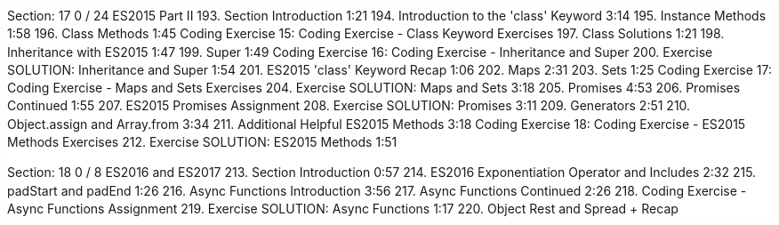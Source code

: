 Section: 17
0 / 24
ES2015 Part II
193. Section Introduction
1:21
194. Introduction to the 'class' Keyword
3:14
195. Instance Methods
1:58
196. Class Methods
1:45
Coding Exercise 15: Coding Exercise - Class Keyword Exercises
197. Class Solutions
1:21
198. Inheritance with ES2015
1:47
199. Super
1:49
Coding Exercise 16: Coding Exercise - Inheritance and Super
200. Exercise SOLUTION: Inheritance and Super
1:54
201. ES2015 'class' Keyword Recap
1:06
202. Maps
2:31
203. Sets
1:25
Coding Exercise 17: Coding Exercise - Maps and Sets Exercises
204. Exercise SOLUTION: Maps and Sets
3:18
205. Promises
4:53
206. Promises Continued
1:55
207. ES2015 Promises Assignment
208. Exercise SOLUTION: Promises
3:11
209. Generators
2:51
210. Object.assign and Array.from
3:34
211. Additional Helpful ES2015 Methods
3:18
Coding Exercise 18: Coding Exercise - ES2015 Methods Exercises
212. Exercise SOLUTION: ES2015 Methods
1:51

Section: 18
0 / 8
ES2016 and ES2017
213. Section Introduction
0:57
214. ES2016 Exponentiation Operator and Includes
2:32
215. padStart and padEnd
1:26
216. Async Functions Introduction
3:56
217. Async Functions Continued
2:26
218. Coding Exercise - Async Functions Assignment
219. Exercise SOLUTION: Async Functions
1:17
220. Object Rest and Spread + Recap